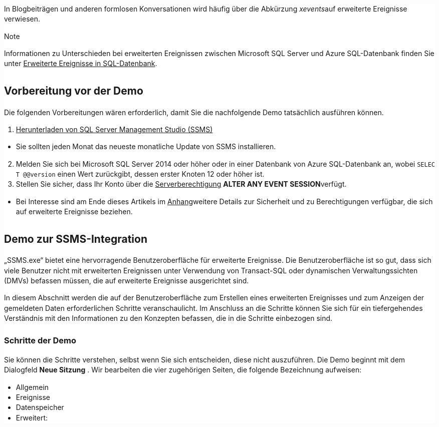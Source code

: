 
In Blogbeiträgen und anderen formlosen Konversationen wird häufig über die Abkürzung *xevents*auf erweiterte Ereignisse verwiesen.


> [!NOTE]
> Informationen zu Unterschieden bei erweiterten Ereignissen zwischen Microsoft SQL Server und Azure SQL-Datenbank finden Sie unter [Erweiterte Ereignisse in SQL-Datenbank](http://azure.microsoft.com/documentation/articles/sql-database-xevent-db-diff-from-svr/).


## <a name="preparations-before-demo"></a>Vorbereitung vor der Demo


Die folgenden Vorbereitungen wären erforderlich, damit Sie die nachfolgende Demo tatsächlich ausführen können.

1. [Herunterladen von SQL Server Management Studio (SSMS)](http://msdn.microsoft.com/library/mt238290.aspx)
  - Sie sollten jeden Monat das neueste monatliche Update von SSMS installieren.
2. Melden Sie sich bei Microsoft SQL Server 2014 oder höher oder in einer Datenbank von Azure SQL-Datenbank an, wobei `SELECT @@version` einen Wert zurückgibt, dessen erster Knoten 12 oder höher ist.
3. Stellen Sie sicher, dass Ihr Konto über die [Serverberechtigung](../../t-sql/statements/grant-server-permissions-transact-sql.md) **ALTER ANY EVENT SESSION**verfügt.
  - Bei Interesse sind am Ende dieses Artikels im [Anhang](#appendix1)weitere Details zur Sicherheit und zu Berechtigungen verfügbar, die sich auf erweiterte Ereignisse beziehen.




## <a name="demo-of-ssms-integration"></a>Demo zur SSMS-Integration


„SSMS.exe“ bietet eine hervorragende Benutzeroberfläche für erweiterte Ereignisse. Die Benutzeroberfläche ist so gut, dass sich viele Benutzer nicht mit erweiterten Ereignissen unter Verwendung von Transact-SQL oder dynamischen Verwaltungssichten (DMVs) befassen müssen, die auf erweiterte Ereignisse ausgerichtet sind.

In diesem Abschnitt werden die auf der Benutzeroberfläche zum Erstellen eines erweiterten Ereignisses und zum Anzeigen der gemeldeten Daten erforderlichen Schritte veranschaulicht. Im Anschluss an die Schritte können Sie sich für ein tiefergehendes Verständnis mit den Informationen zu den Konzepten befassen, die in die Schritte einbezogen sind.


### <a name="steps-of-demo"></a>Schritte der Demo


Sie können die Schritte verstehen, selbst wenn Sie sich entscheiden, diese nicht auszuführen. Die Demo beginnt mit dem Dialogfeld **Neue Sitzung** . Wir bearbeiten die vier zugehörigen Seiten, die folgende Bezeichnung aufweisen:

- Allgemein
- Ereignisse
- Datenspeicher
- Erweitert:
